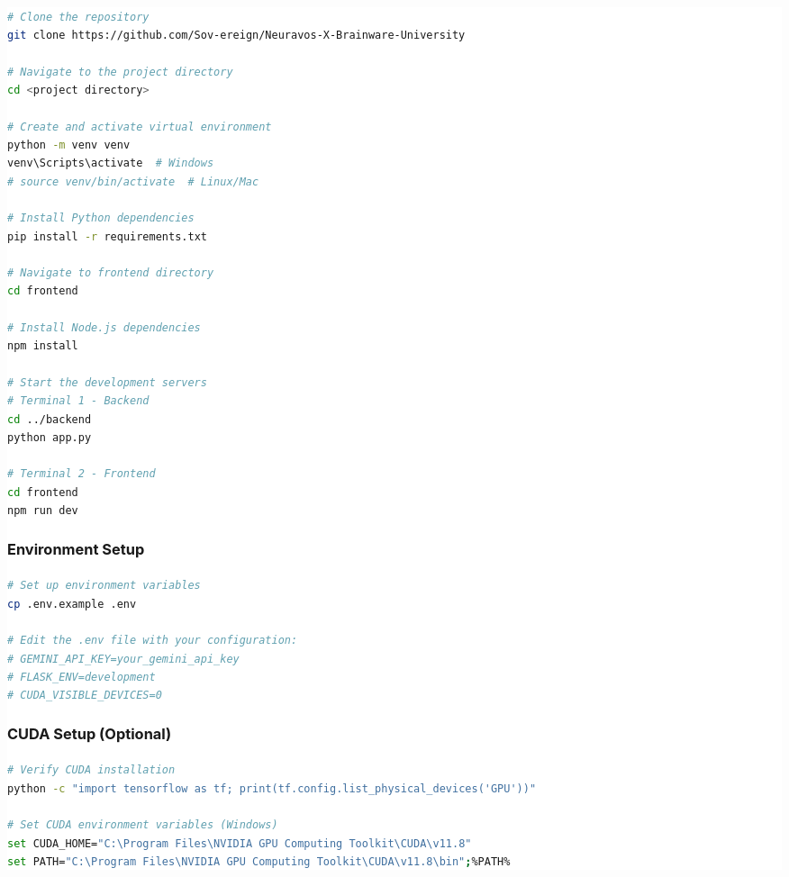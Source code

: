 ```bash
# Clone the repository
git clone https://github.com/Sov-ereign/Neuravos-X-Brainware-University

# Navigate to the project directory
cd <project directory>

# Create and activate virtual environment
python -m venv venv
venv\Scripts\activate  # Windows
# source venv/bin/activate  # Linux/Mac

# Install Python dependencies
pip install -r requirements.txt

# Navigate to frontend directory
cd frontend

# Install Node.js dependencies
npm install

# Start the development servers
# Terminal 1 - Backend
cd ../backend
python app.py

# Terminal 2 - Frontend
cd frontend
npm run dev
```

### Environment Setup

```bash
# Set up environment variables
cp .env.example .env

# Edit the .env file with your configuration:
# GEMINI_API_KEY=your_gemini_api_key
# FLASK_ENV=development
# CUDA_VISIBLE_DEVICES=0
```

### CUDA Setup (Optional)

```bash
# Verify CUDA installation
python -c "import tensorflow as tf; print(tf.config.list_physical_devices('GPU'))"

# Set CUDA environment variables (Windows)
set CUDA_HOME="C:\Program Files\NVIDIA GPU Computing Toolkit\CUDA\v11.8"
set PATH="C:\Program Files\NVIDIA GPU Computing Toolkit\CUDA\v11.8\bin";%PATH%
```
